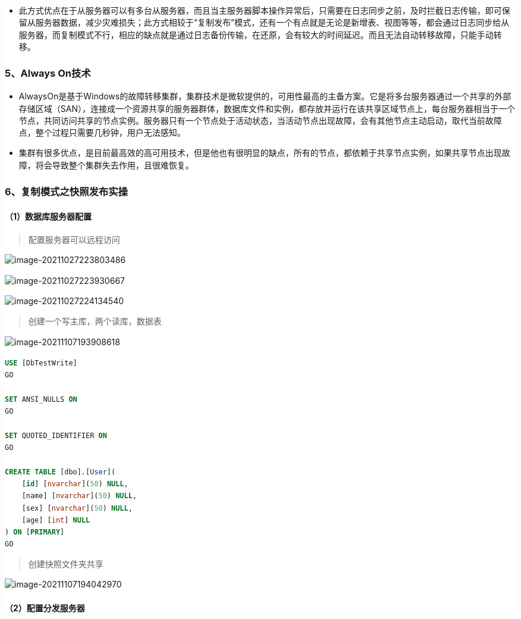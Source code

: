 - 此方式优点在于从服务器可以有多台从服务器，而且当主服务器脚本操作异常后，只需要在日志同步之前，及时拦截日志传输，即可保留从服务器数据，减少灾难损失；此方式相较于“复制发布”模式，还有一个有点就是无论是新增表、视图等等，都会通过日志同步给从服务器，而复制模式不行，相应的缺点就是通过日志备份传输，在还原，会有较大的时间延迟。而且无法自动转移故障，只能手动转移。


### 5、Always On技术

- AlwaysOn是基于Windows的故障转移集群，集群技术是微软提供的，可用性最高的主备方案。它是将多台服务器通过一个共享的外部存储区域（SAN），连接成一个资源共享的服务器群体，数据库文件和实例，都存放并运行在该共享区域节点上，每台服务器相当于一个节点，共同访问共享的节点实例。服务器只有一个节点处于活动状态，当活动节点出现故障，会有其他节点主动启动，取代当前故障点，整个过程只需要几秒钟，用户无法感知。

- 集群有很多优点，是目前最高效的高可用技术，但是他也有很明显的缺点，所有的节点，都依赖于共享节点实例，如果共享节点出现故障，将会导致整个集群失去作用，且很难恢复。

### 6、复制模式之快照发布实操

#### （1）数据库服务器配置

> 配置服务器可以远程访问

![image-20211027223803486](http://cdn.bluecusliyou.com/202202171450626.png)

![image-20211027223930667](http://cdn.bluecusliyou.com/202202171450588.png)

![image-20211027224134540](http://cdn.bluecusliyou.com/202202171450526.png)



> 创建一个写主库，两个读库，数据表

![image-20211107193908618](http://cdn.bluecusliyou.com/202202171450195.png)

```sql
USE [DbTestWrite]
GO

SET ANSI_NULLS ON
GO

SET QUOTED_IDENTIFIER ON
GO

CREATE TABLE [dbo].[User](
	[id] [nvarchar](50) NULL,
	[name] [nvarchar](50) NULL,
	[sex] [nvarchar](50) NULL,
	[age] [int] NULL
) ON [PRIMARY]
GO
```

> 创建快照文件夹共享

![image-20211107194042970](http://cdn.bluecusliyou.com/202202171450810.png)

#### （2）配置分发服务器

